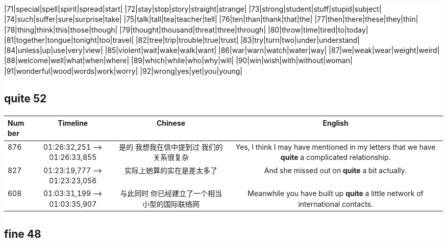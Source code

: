 |71|special|spell|spirit|spread|start|
|72|stay|stop|story|straight|strange|
|73|strong|student|stuff|stupid|subject|
|74|such|suffer|sure|surprise|take|
|75|talk|tall|tea|teacher|tell|
|76|ten|than|thank|that|the|
|77|then|there|these|they|thin|
|78|thing|think|this|those|though|
|79|thought|thousand|threat|three|through|
|80|throw|time|tired|to|today|
|81|together|tongue|tonight|too|travel|
|82|tree|trip|trouble|true|trust|
|83|try|turn|two|under|understand|
|84|unless|up|use|very|view|
|85|violent|wait|wake|walk|want|
|86|war|warn|watch|water|way|
|87|we|weak|wear|weight|weird|
|88|welcome|well|what|when|where|
|89|which|while|who|why|will|
|90|win|wish|with|without|woman|
|91|wonderful|wood|words|work|worry|
|92|wrong|yes|yet|you|young|

## quite  52

| Number  | Timeline  | Chinese  | English  | 
| :-------- | :---------: | :---------: | :---------: | 
|876|01:26:32,251 --> 01:26:33,855|是的  我想我在信中提到过 我们的关系很复杂 |Yes, I think I may have mentioned in my letters that we have <b>quite</b> a complicated relationship. |
|827|01:23:19,777 --> 01:23:23,056|实际上她算的实在是差太多了 |And she missed out on <b>quite</b> a bit actually. |
|608|01:03:31,199 --> 01:03:35,907|与此同时  你已经建立了一个相当小型的国际联络网 |Meanwhile you have built up <b>quite</b> a little network of international contacts. |

## fine  48
